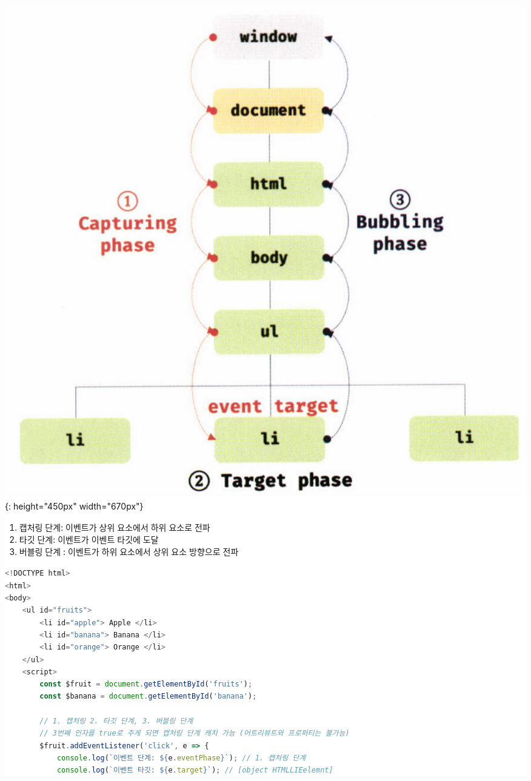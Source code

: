 ![event2](/assets/img/event/2.png){: height="450px" width="670px"}

1. 캡처링 단계: 이벤트가 상위 요소에서 하위 요소로 전파
2. 타깃 단계: 이벤트가 이벤트 타깃에 도달
3. 버블링 단계 : 이벤트가 하위 요소에서 상위 요소 방향으로 전파

```js
<!DOCTYPE html>
<html>
<body>
	<ul id="fruits">
		<li id="apple"> Apple </li>
		<li id="banana"> Banana </li>
		<li id="orange"> Orange </li>
	</ul>
	<script>
		const $fruit = document.getElementById('fruits');
		const $banana = document.getElementById('banana');

		// 1. 캡처링 2. 타깃 단계, 3. 버블링 단계
		// 3번째 인자를 true로 주게 되면 캡처링 단계 캐치 가능 (어트리뷰트와 프로퍼티는 불가능)
		$fruit.addEventListener('click', e => {
			console.log(`이벤트 단계: ${e.eventPhase}`); // 1. 캡처링 단계
			console.log(`이벤트 타깃: ${e.target}`); // [object HTMLLIEelemnt]
```